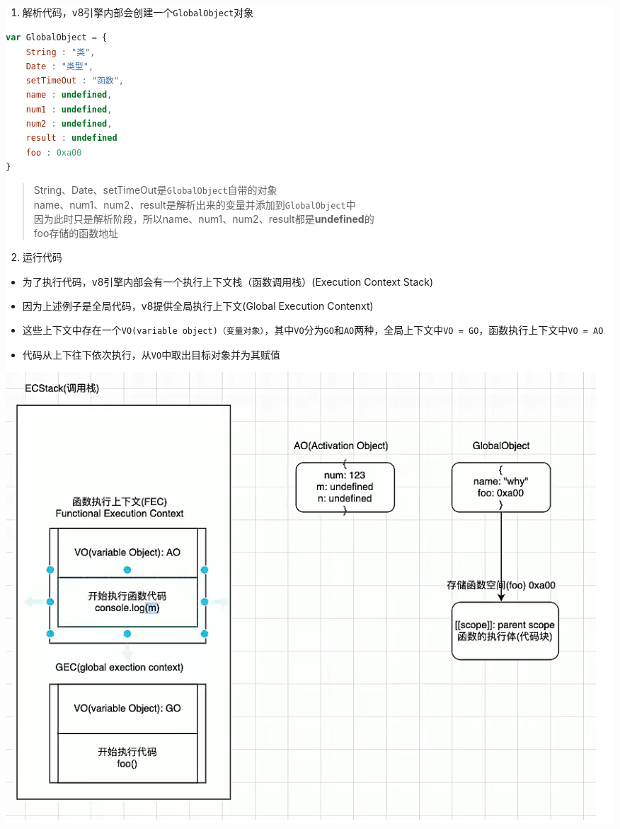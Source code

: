 1. 解析代码，v8引擎内部会创建一个`GlobalObject`对象

```javascript
var GlobalObject = {
    String : "类",
    Date : "类型",
    setTimeOut : "函数",
    name : undefined,
    num1 : undefined,
    num2 : undefined,
    result : undefined
    foo : 0xa00
}
```

> String、Date、setTimeOut是`GlobalObject`自带的对象  
> name、num1、num2、result是解析出来的变量并添加到`GlobalObject`中  
> 因为此时只是解析阶段，所以name、num1、num2、result都是**undefined**的  
> foo存储的函数地址

2. 运行代码

- 为了执行代码，v8引擎内部会有一个执行上下文栈（函数调用栈）(Execution Context Stack)  
- 因为上述例子是全局代码，v8提供全局执行上下文(Global Execution Contenxt)  
- 这些上下文中存在一个`VO(variable object)（变量对象）`，其中`VO`分为`GO`和`AO`两种，全局上下文中`VO = GO`，函数执行上下文中`VO = AO`  

- 代码从上下往下依次执行，从`VO`中取出目标对象并为其赋值  

![V8引擎的解析图](./Image/5.png)
